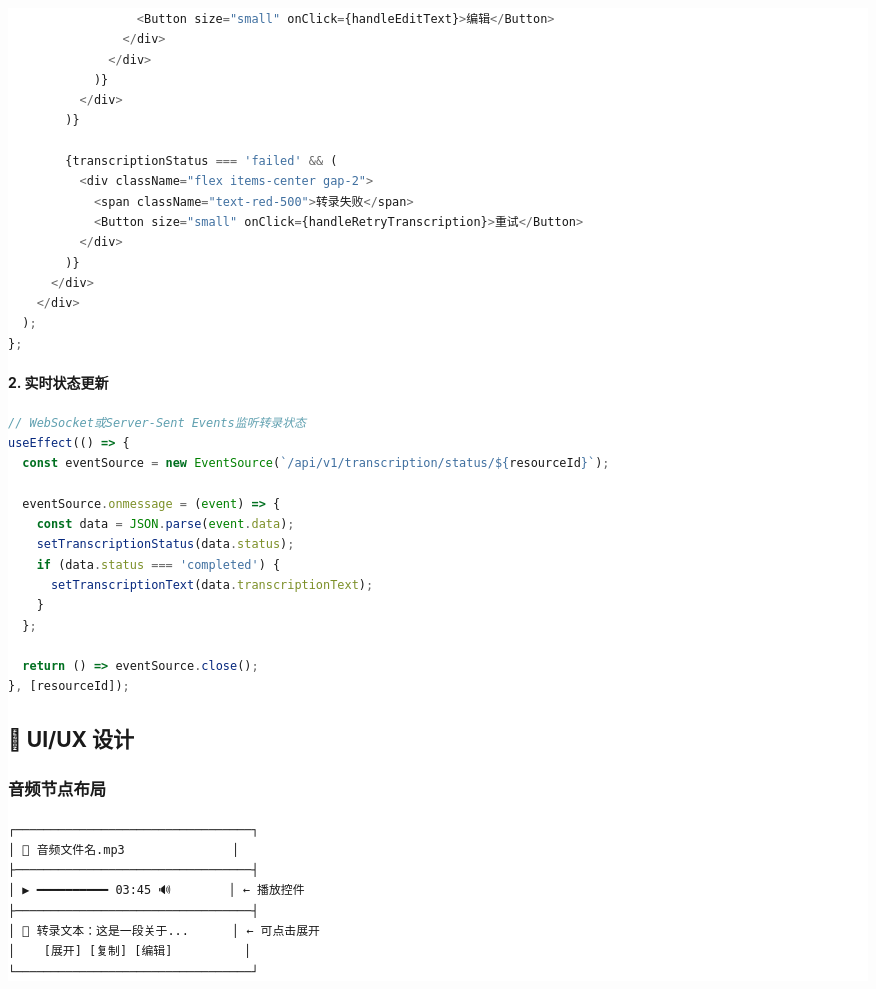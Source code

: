 ```typescript
                  <Button size="small" onClick={handleEditText}>编辑</Button>
                </div>
              </div>
            )}
          </div>
        )}
        
        {transcriptionStatus === 'failed' && (
          <div className="flex items-center gap-2">
            <span className="text-red-500">转录失败</span>
            <Button size="small" onClick={handleRetryTranscription}>重试</Button>
          </div>
        )}
      </div>
    </div>
  );
};
```

#### 2. 实时状态更新
```typescript
// WebSocket或Server-Sent Events监听转录状态
useEffect(() => {
  const eventSource = new EventSource(`/api/v1/transcription/status/${resourceId}`);
  
  eventSource.onmessage = (event) => {
    const data = JSON.parse(event.data);
    setTranscriptionStatus(data.status);
    if (data.status === 'completed') {
      setTranscriptionText(data.transcriptionText);
    }
  };

  return () => eventSource.close();
}, [resourceId]);
```

## 🎨 UI/UX 设计

### 音频节点布局
```
┌─────────────────────────────────┐
│ 🎵 音频文件名.mp3               │
├─────────────────────────────────┤
│ ▶️ ━━━━━━━━━━ 03:45 🔊        │ ← 播放控件
├─────────────────────────────────┤
│ 📝 转录文本：这是一段关于...      │ ← 可点击展开
│    [展开] [复制] [编辑]          │
└─────────────────────────────────┘
```
